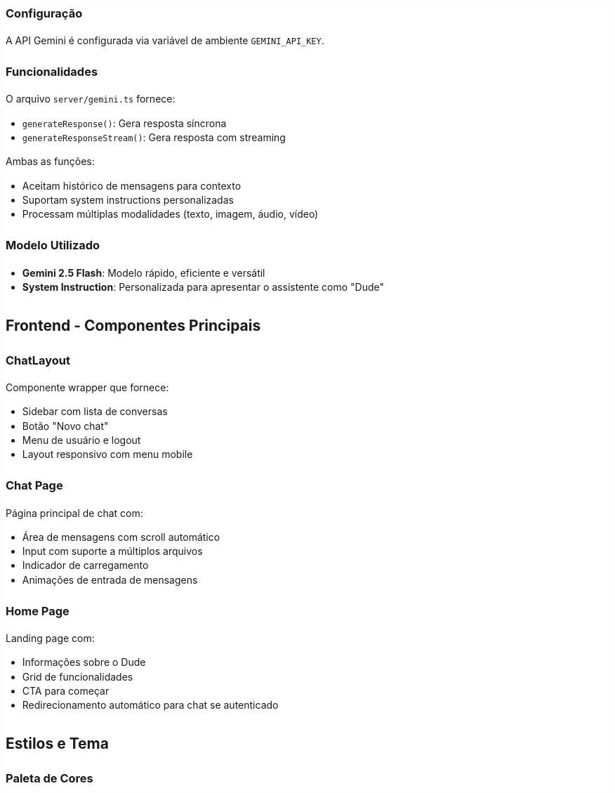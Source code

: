### Configuração

A API Gemini é configurada via variável de ambiente `GEMINI_API_KEY`.

### Funcionalidades

O arquivo `server/gemini.ts` fornece:

- `generateResponse()`: Gera resposta síncrona
- `generateResponseStream()`: Gera resposta com streaming

Ambas as funções:

- Aceitam histórico de mensagens para contexto
- Suportam system instructions personalizadas
- Processam múltiplas modalidades (texto, imagem, áudio, vídeo)

### Modelo Utilizado

- **Gemini 2.5 Flash**: Modelo rápido, eficiente e versátil
- **System Instruction**: Personalizada para apresentar o assistente como "Dude"

## Frontend - Componentes Principais

### ChatLayout

Componente wrapper que fornece:

- Sidebar com lista de conversas
- Botão "Novo chat"
- Menu de usuário e logout
- Layout responsivo com menu mobile

### Chat Page

Página principal de chat com:

- Área de mensagens com scroll automático
- Input com suporte a múltiplos arquivos
- Indicador de carregamento
- Animações de entrada de mensagens

### Home Page

Landing page com:

- Informações sobre o Dude
- Grid de funcionalidades
- CTA para começar
- Redirecionamento automático para chat se autenticado

## Estilos e Tema

### Paleta de Cores
